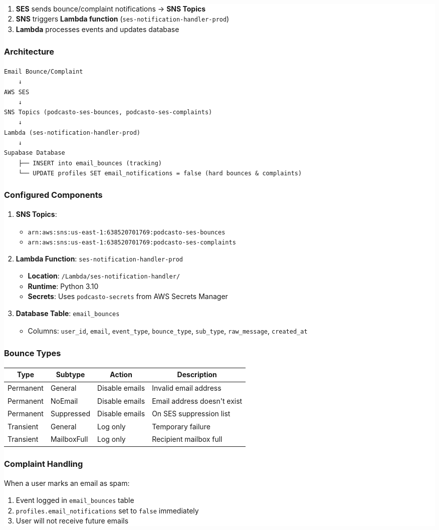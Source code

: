 1. **SES** sends bounce/complaint notifications → **SNS Topics**
2. **SNS** triggers **Lambda function** (`ses-notification-handler-prod`)
3. **Lambda** processes events and updates database

### Architecture

```
Email Bounce/Complaint
    ↓
AWS SES
    ↓
SNS Topics (podcasto-ses-bounces, podcasto-ses-complaints)
    ↓
Lambda (ses-notification-handler-prod)
    ↓
Supabase Database
    ├── INSERT into email_bounces (tracking)
    └── UPDATE profiles SET email_notifications = false (hard bounces & complaints)
```

### Configured Components

1. **SNS Topics**:
   - `arn:aws:sns:us-east-1:638520701769:podcasto-ses-bounces`
   - `arn:aws:sns:us-east-1:638520701769:podcasto-ses-complaints`

2. **Lambda Function**: `ses-notification-handler-prod`
   - **Location**: `/Lambda/ses-notification-handler/`
   - **Runtime**: Python 3.10
   - **Secrets**: Uses `podcasto-secrets` from AWS Secrets Manager

3. **Database Table**: `email_bounces`
   - Columns: `user_id`, `email`, `event_type`, `bounce_type`, `sub_type`, `raw_message`, `created_at`

### Bounce Types

| Type | Subtype | Action | Description |
|------|---------|--------|-------------|
| Permanent | General | Disable emails | Invalid email address |
| Permanent | NoEmail | Disable emails | Email address doesn't exist |
| Permanent | Suppressed | Disable emails | On SES suppression list |
| Transient | General | Log only | Temporary failure |
| Transient | MailboxFull | Log only | Recipient mailbox full |

### Complaint Handling

When a user marks an email as spam:
1. Event logged in `email_bounces` table
2. `profiles.email_notifications` set to `false` immediately
3. User will not receive future emails
